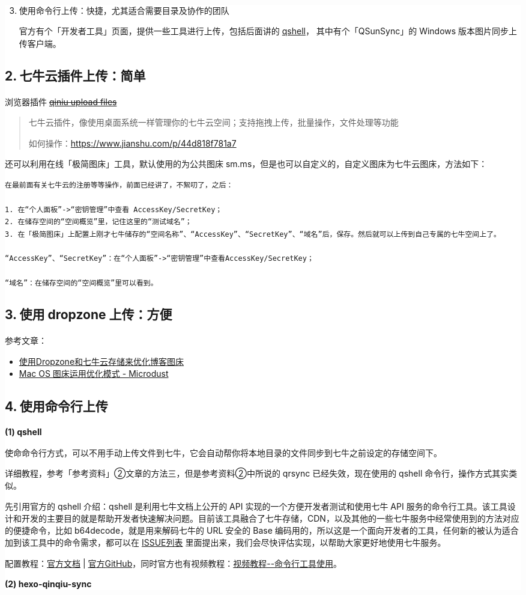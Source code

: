 3. 使用命令行上传：快捷，尤其适合需要目录及协作的团队

   官方有个「开发者工具」页面，提供一些工具进行上传，包括后面讲的 [qshell](https://developer.qiniu.com/sdk#official-tool )， 其中有个「QSunSync」的 Windows 版本图片同步上传客户端。

## 2. 七牛云插件上传：简单

浏览器插件 ~~[qiniu upload files](https://chrome.google.com/webstore/detail/qiniu-upload-files/emmfkgdgapbjphdolealbojmcmnphdcc)~~
> 七牛云插件，像使用桌面系统一样管理你的七牛云空间；支持拖拽上传，批量操作，文件处理等功能
>
> 如何操作：https://www.jianshu.com/p/44d818f781a7

还可以利用在线「极简图床」工具，默认使用的为公共图床 sm.ms，但是也可以自定义的，自定义图床为七牛云图床，方法如下：

``` 
在最前面有关七牛云的注册等等操作，前面已经讲了，不絮叨了，之后：

1. 在“个人面板”->“密钥管理”中查看 AccessKey/SecretKey；
2. 在储存空间的“空间概览”里，记住这里的“测试域名”；
3. 在「极简图床」上配置上刚才七牛储存的“空间名称”、“AccessKey”、“SecretKey”、“域名”后，保存。然后就可以上传到自己专属的七牛空间上了。

“AccessKey”、“SecretKey”：在“个人面板”->“密钥管理”中查看AccessKey/SecretKey；

“域名”：在储存空间的“空间概览”里可以看到。
```




## 3. 使用 dropzone 上传：方便

参考文章：

- [使用Dropzone和七牛云存储来优化博客图床](http://yansu.org/2015/01/10/use-dropzone-and-qiniu-to-store-blog-images.html)
- [Mac OS 图床运用优化模式 - Microdust](http://azeril.me/blog/How-To-Use-Image-Hosting-Quickly.html)

## 4. 使用命令行上传

**(1) qshell**

使命命令行方式，可以不用手动上传文件到七牛，它会自动帮你将本地目录的文件同步到七牛之前设定的存储空间下。

详细教程，参考「参考资料」②文章的方法三，但是参考资料②中所说的 qrsync  已经失效，现在使用的 qshell 命令行，操作方式其实类似。

先引用官方的 qshell 介绍：qshell 是利用七牛文档上公开的 API 实现的一个方便开发者测试和使用七牛 API 服务的命令行工具。该工具设计和开发的主要目的就是帮助开发者快速解决问题。目前该工具融合了七牛存储，CDN，以及其他的一些七牛服务中经常使用到的方法对应的便捷命令，比如 b64decode，就是用来解码七牛的 URL 安全的 Base 编码用的，所以这是一个面向开发者的工具，任何新的被认为适合加到该工具中的命令需求，都可以在 [ISSUE列表](https://github.com/qiniu/qshell/issues) 里面提出来，我们会尽快评估实现，以帮助大家更好地使用七牛服务。

配置教程：[官方文档](https://developer.qiniu.com/kodo/tools/1302/qshell) | [官方GitHub](https://github.com/qiniu/qshell)，同时官方也有视频教程：[视频教程--命令行工具使用](https://developer.qiniu.com/kodo/kb/3858/video-of-how-to-use-qrs-tools)。

**(2) hexo-qinqiu-sync**  
